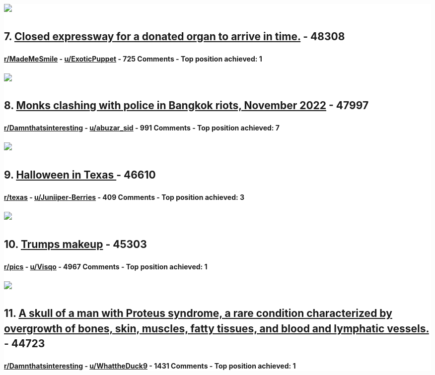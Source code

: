 <a href="https://v.redd.it/8umbiwoz84yd1"><img src="https://external-preview.redd.it/MmxiZmp2a3o4NHlkMdkmNP3_eYBJJvbikwzo18r01Xv8RWUQrQACmJe9kUc-.png?width=140&amp;height=140&amp;crop=140:140,smart&amp;format=jpg&amp;v=enabled&amp;lthumb=true&amp;s=5e61af3415de6d05bc30b793db5abd40e0251977"></img></a>

## 7. [Closed expressway for a donated organ to arrive in time.](http://reddit.com/r/MadeMeSmile/comments/1ggaw97/closed_expressway_for_a_donated_organ_to_arrive/) - 48308
#### [r/MadeMeSmile](http://reddit.com/r/MadeMeSmile) - [u/ExoticPuppet](http://reddit.com/u/ExoticPuppet) - 725 Comments - Top position achieved: 1

<a href="https://i.redd.it/wjrpf7eaf2yd1.jpeg"><img src="https://b.thumbs.redditmedia.com/t75E55NCYsQkkRPDpa9fMco4rmbtGFJ1Mxpm4IvfT4o.jpg"></img></a>

## 8. [Monks clashing with police in Bangkok riots, November 2022](http://reddit.com/r/Damnthatsinteresting/comments/1gghezm/monks_clashing_with_police_in_bangkok_riots/) - 47997
#### [r/Damnthatsinteresting](http://reddit.com/r/Damnthatsinteresting) - [u/abuzar_sid](http://reddit.com/u/abuzar_sid) - 991 Comments - Top position achieved: 7

<a href="https://www.reddit.com/gallery/1gghezm"><img src="https://a.thumbs.redditmedia.com/iLDx-8TgwUl7gTxwrup3NFNL63oA8q2uE0hMAm6dFy4.jpg"></img></a>

## 9. [Halloween in Texas ](http://reddit.com/r/texas/comments/1ggi0wk/halloween_in_texas/) - 46610
#### [r/texas](http://reddit.com/r/texas) - [u/Juniiper-Berries](http://reddit.com/u/Juniiper-Berries) - 409 Comments - Top position achieved: 3

<a href="https://www.reddit.com/gallery/1ggi0wk"><img src="https://b.thumbs.redditmedia.com/wDE4_KRtH7sqMm8WCDVxfwl_VKRt44Ky63n_g_mrAjc.jpg"></img></a>

## 10. [Trumps makeup](http://reddit.com/r/pics/comments/1ggirub/trumps_makeup/) - 45303
#### [r/pics](http://reddit.com/r/pics) - [u/Visqo](http://reddit.com/u/Visqo) - 4967 Comments - Top position achieved: 1

<a href="https://i.redd.it/zldi1mbzc4yd1.jpeg"><img src="https://a.thumbs.redditmedia.com/py1x8Lf5Ei9b1B_AQS745lDBtqpq2LBMtMDfstwSiw0.jpg"></img></a>

## 11. [A skull of a man with Proteus syndrome, a rare condition characterized by overgrowth of bones, skin, muscles, fatty tissues, and blood and lymphatic vessels.](http://reddit.com/r/Damnthatsinteresting/comments/1gg6w7e/a_skull_of_a_man_with_proteus_syndrome_a_rare/) - 44723
#### [r/Damnthatsinteresting](http://reddit.com/r/Damnthatsinteresting) - [u/WhattheDuck9](http://reddit.com/u/WhattheDuck9) - 1431 Comments - Top position achieved: 1
